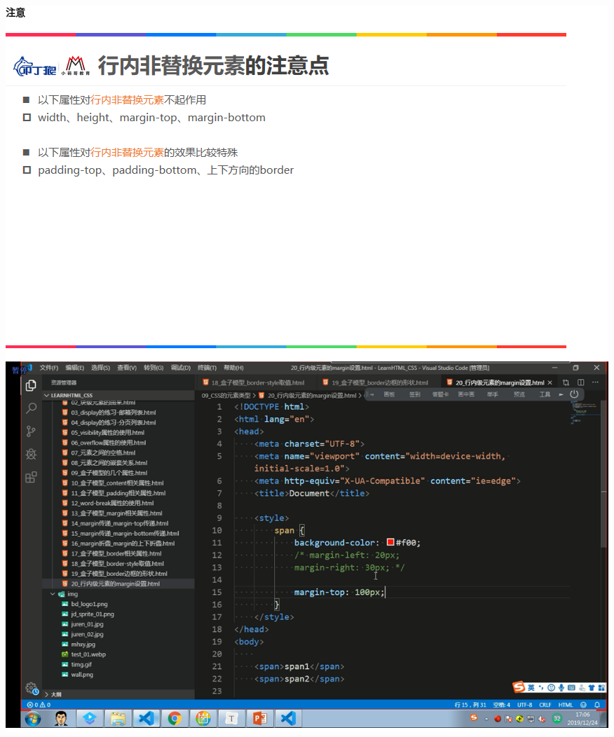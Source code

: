 

#### 注意

![1585834642054](HTML元素的补充笔记.assets/1585834642054.png)

![1585881792024](HTML元素的补充笔记.assets/1585881792024.png)
